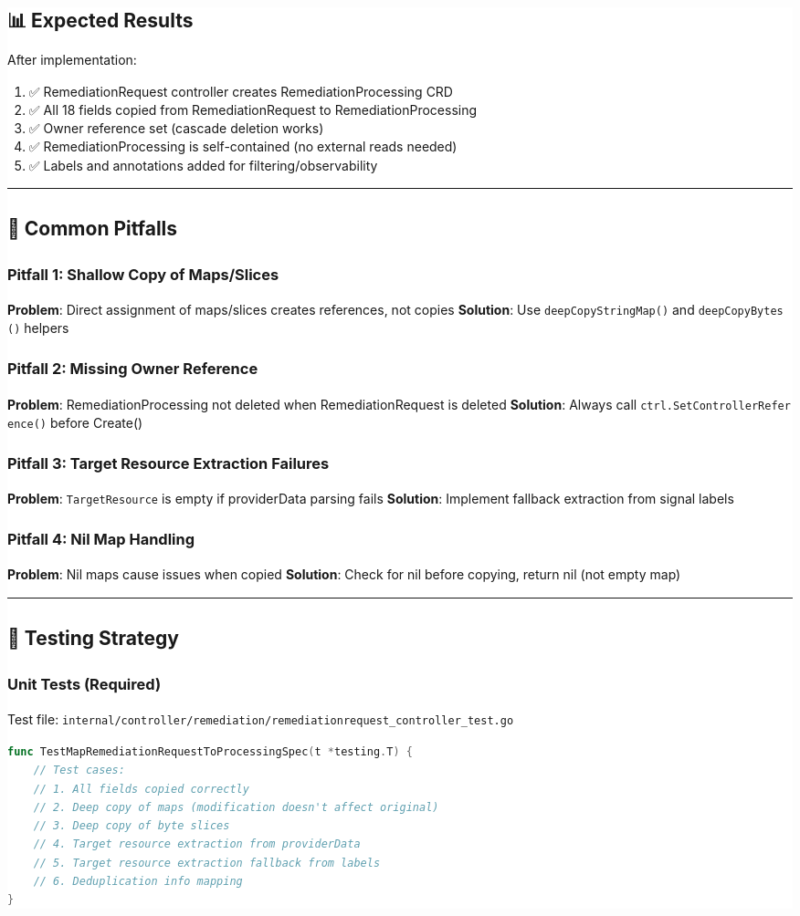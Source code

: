
## 📊 **Expected Results**

After implementation:

1. ✅ RemediationRequest controller creates RemediationProcessing CRD
2. ✅ All 18 fields copied from RemediationRequest to RemediationProcessing
3. ✅ Owner reference set (cascade deletion works)
4. ✅ RemediationProcessing is self-contained (no external reads needed)
5. ✅ Labels and annotations added for filtering/observability

---

## 🚨 **Common Pitfalls**

### **Pitfall 1: Shallow Copy of Maps/Slices**
**Problem**: Direct assignment of maps/slices creates references, not copies
**Solution**: Use `deepCopyStringMap()` and `deepCopyBytes()` helpers

### **Pitfall 2: Missing Owner Reference**
**Problem**: RemediationProcessing not deleted when RemediationRequest is deleted
**Solution**: Always call `ctrl.SetControllerReference()` before Create()

### **Pitfall 3: Target Resource Extraction Failures**
**Problem**: `TargetResource` is empty if providerData parsing fails
**Solution**: Implement fallback extraction from signal labels

### **Pitfall 4: Nil Map Handling**
**Problem**: Nil maps cause issues when copied
**Solution**: Check for nil before copying, return nil (not empty map)

---

## 📝 **Testing Strategy**

### **Unit Tests** (Required)

Test file: `internal/controller/remediation/remediationrequest_controller_test.go`

```go
func TestMapRemediationRequestToProcessingSpec(t *testing.T) {
	// Test cases:
	// 1. All fields copied correctly
	// 2. Deep copy of maps (modification doesn't affect original)
	// 3. Deep copy of byte slices
	// 4. Target resource extraction from providerData
	// 5. Target resource extraction fallback from labels
	// 6. Deduplication info mapping
}
```

